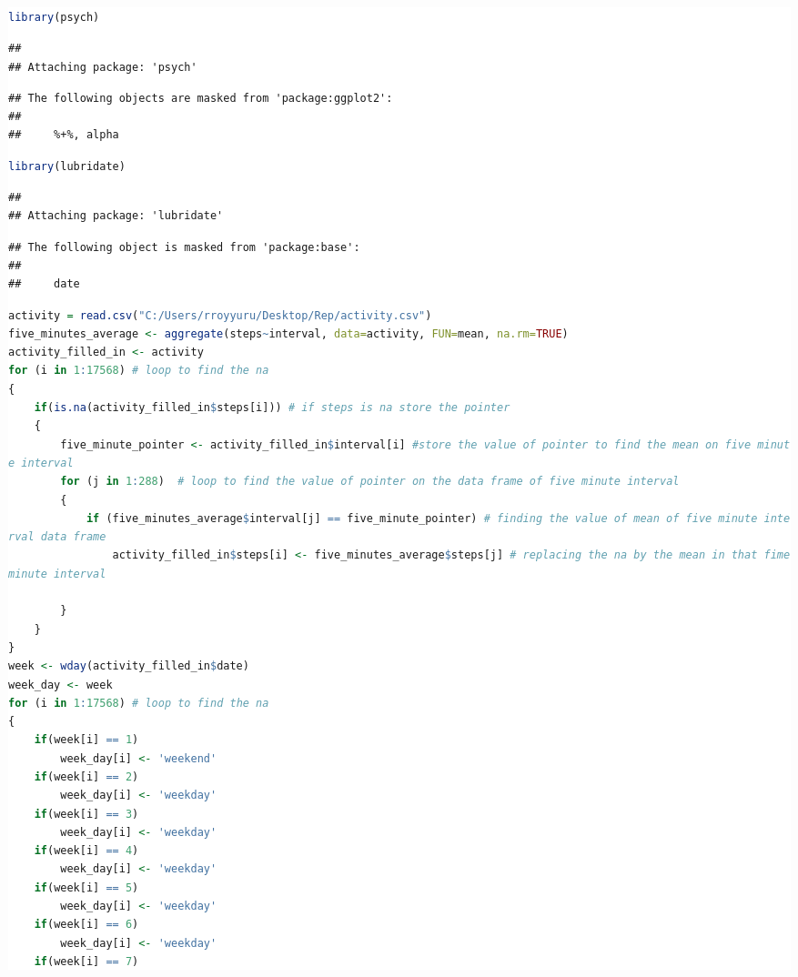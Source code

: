 
```r
library(psych)
```

```
## 
## Attaching package: 'psych'
```

```
## The following objects are masked from 'package:ggplot2':
## 
##     %+%, alpha
```

```r
library(lubridate)
```

```
## 
## Attaching package: 'lubridate'
```

```
## The following object is masked from 'package:base':
## 
##     date
```

```r
activity = read.csv("C:/Users/rroyyuru/Desktop/Rep/activity.csv")
five_minutes_average <- aggregate(steps~interval, data=activity, FUN=mean, na.rm=TRUE)
activity_filled_in <- activity
for (i in 1:17568) # loop to find the na
{
    if(is.na(activity_filled_in$steps[i])) # if steps is na store the pointer 
    { 
        five_minute_pointer <- activity_filled_in$interval[i] #store the value of pointer to find the mean on five minute interval
        for (j in 1:288)  # loop to find the value of pointer on the data frame of five minute interval
        {
            if (five_minutes_average$interval[j] == five_minute_pointer) # finding the value of mean of five minute interval data frame
                activity_filled_in$steps[i] <- five_minutes_average$steps[j] # replacing the na by the mean in that fime minute interval 

        }
    }
}
week <- wday(activity_filled_in$date)
week_day <- week
for (i in 1:17568) # loop to find the na
{
    if(week[i] == 1)
        week_day[i] <- 'weekend'
    if(week[i] == 2)
        week_day[i] <- 'weekday'
    if(week[i] == 3)
        week_day[i] <- 'weekday'
    if(week[i] == 4)
        week_day[i] <- 'weekday' 
    if(week[i] == 5)
        week_day[i] <- 'weekday'
    if(week[i] == 6)
        week_day[i] <- 'weekday'
    if(week[i] == 7)
```